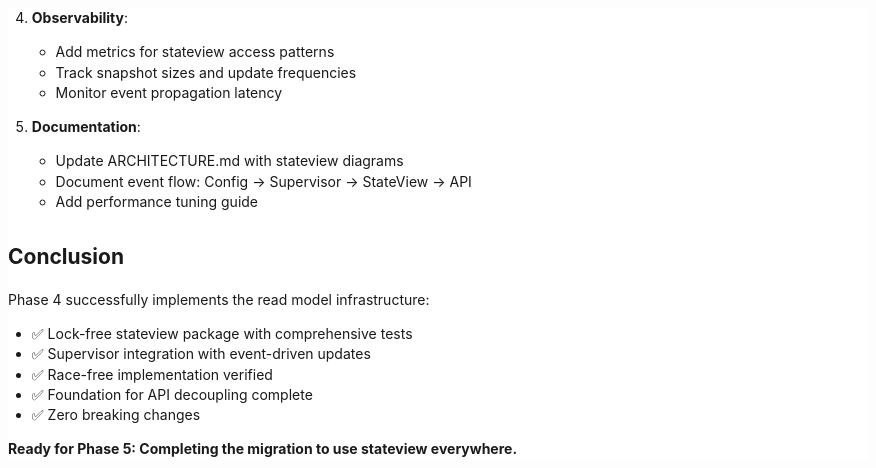 4. **Observability**:
   - Add metrics for stateview access patterns
   - Track snapshot sizes and update frequencies
   - Monitor event propagation latency

5. **Documentation**:
   - Update ARCHITECTURE.md with stateview diagrams
   - Document event flow: Config → Supervisor → StateView → API
   - Add performance tuning guide

## Conclusion

Phase 4 successfully implements the read model infrastructure:

- ✅ Lock-free stateview package with comprehensive tests
- ✅ Supervisor integration with event-driven updates
- ✅ Race-free implementation verified
- ✅ Foundation for API decoupling complete
- ✅ Zero breaking changes

**Ready for Phase 5: Completing the migration to use stateview everywhere.**
